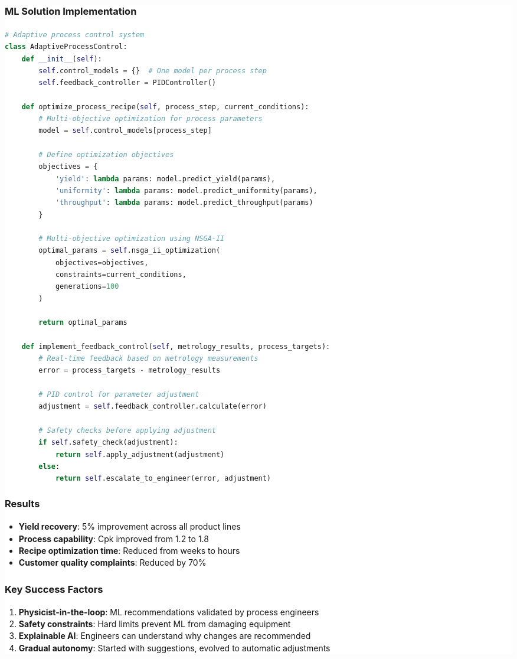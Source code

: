 ### ML Solution Implementation
```python
# Adaptive process control system
class AdaptiveProcessControl:
    def __init__(self):
        self.control_models = {}  # One model per process step
        self.feedback_controller = PIDController()
        
    def optimize_process_recipe(self, process_step, current_conditions):
        # Multi-objective optimization for process parameters
        model = self.control_models[process_step]
        
        # Define optimization objectives
        objectives = {
            'yield': lambda params: model.predict_yield(params),
            'uniformity': lambda params: model.predict_uniformity(params),
            'throughput': lambda params: model.predict_throughput(params)
        }
        
        # Multi-objective optimization using NSGA-II
        optimal_params = self.nsga_ii_optimization(
            objectives=objectives,
            constraints=current_conditions,
            generations=100
        )
        
        return optimal_params
    
    def implement_feedback_control(self, metrology_results, process_targets):
        # Real-time feedback based on metrology measurements
        error = process_targets - metrology_results
        
        # PID control for parameter adjustment
        adjustment = self.feedback_controller.calculate(error)
        
        # Safety checks before applying adjustment
        if self.safety_check(adjustment):
            return self.apply_adjustment(adjustment)
        else:
            return self.escalate_to_engineer(error, adjustment)
```

### Results
- **Yield recovery**: 5% improvement across all product lines
- **Process capability**: Cpk improved from 1.2 to 1.8
- **Recipe optimization time**: Reduced from weeks to hours
- **Customer quality complaints**: Reduced by 70%

### Key Success Factors
1. **Physicist-in-the-loop**: ML recommendations validated by process engineers
2. **Safety constraints**: Hard limits prevent ML from damaging equipment
3. **Explainable AI**: Engineers can understand why changes are recommended
4. **Gradual autonomy**: Started with suggestions, evolved to automatic adjustments

